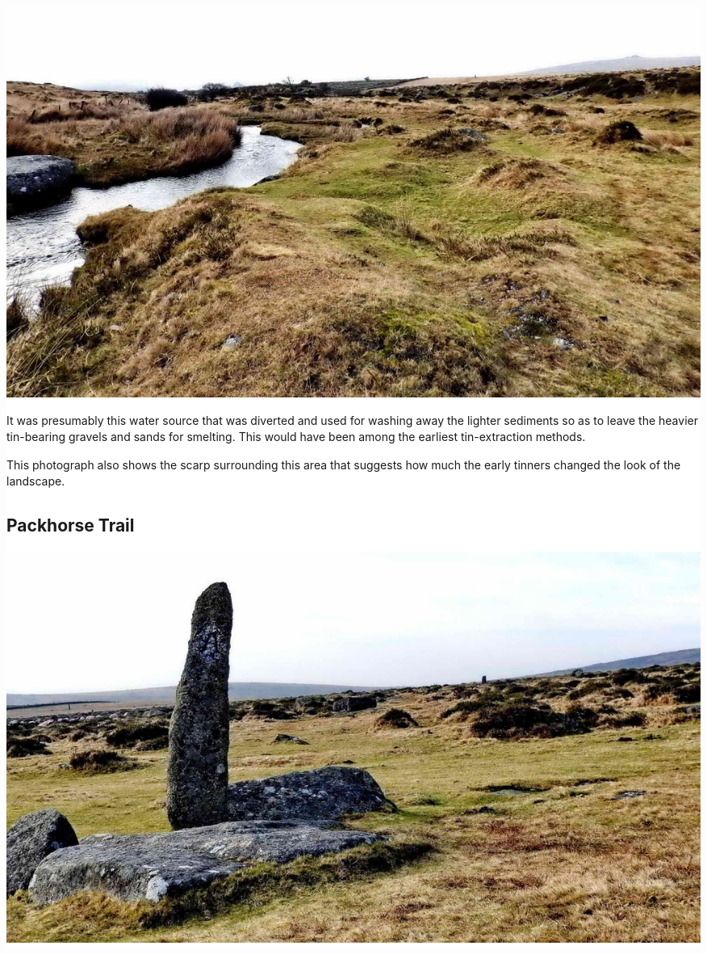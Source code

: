 ![Another view of the tin workings including Pila Brook](20.jpg)

It was presumably this water source that was diverted and used for washing away the lighter sediments so as to leave the heavier tin-bearing gravels and sands for smelting.  This would have been among the earliest tin-extraction methods. 

This photograph also shows the scarp surrounding this area that suggests how much the early tinners changed the look of the landscape. 

## Packhorse Trail

![T-A marker stones along the Ashburton-Tavistock Packhorse Track](21.jpg)
